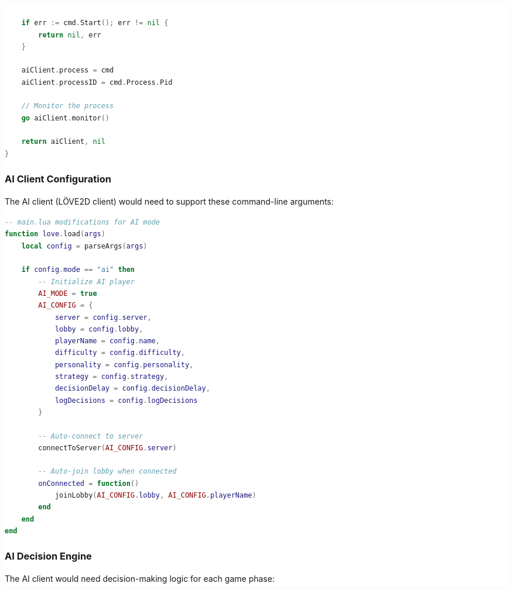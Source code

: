 ```go
    
    if err := cmd.Start(); err != nil {
        return nil, err
    }
    
    aiClient.process = cmd
    aiClient.processID = cmd.Process.Pid
    
    // Monitor the process
    go aiClient.monitor()
    
    return aiClient, nil
}
```

### AI Client Configuration

The AI client (LÖVE2D client) would need to support these command-line arguments:

```lua
-- main.lua modifications for AI mode
function love.load(args)
    local config = parseArgs(args)
    
    if config.mode == "ai" then
        -- Initialize AI player
        AI_MODE = true
        AI_CONFIG = {
            server = config.server,
            lobby = config.lobby,
            playerName = config.name,
            difficulty = config.difficulty,
            personality = config.personality,
            strategy = config.strategy,
            decisionDelay = config.decisionDelay,
            logDecisions = config.logDecisions
        }
        
        -- Auto-connect to server
        connectToServer(AI_CONFIG.server)
        
        -- Auto-join lobby when connected
        onConnected = function()
            joinLobby(AI_CONFIG.lobby, AI_CONFIG.playerName)
        end
    end
end
```

### AI Decision Engine

The AI client would need decision-making logic for each game phase:
